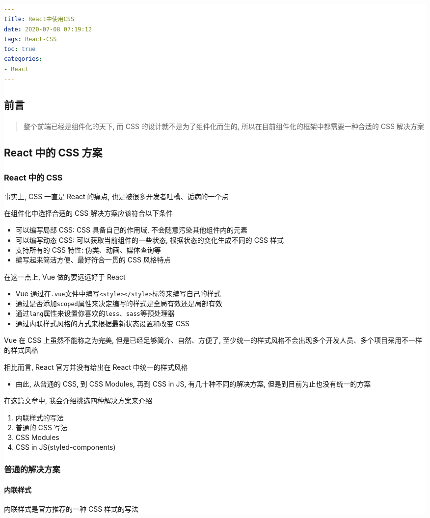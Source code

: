 ```yaml
---
title: React中使用CSS
date: 2020-07-08 07:19:12
tags: React-CSS
toc: true
categories: 
- React
---
```


## 前言

> 整个前端已经是组件化的天下, 而 CSS 的设计就不是为了组件化而生的, 所以在目前组件化的框架中都需要一种合适的 CSS 解决方案

## React 中的 CSS 方案

### React 中的 CSS

事实上, CSS 一直是 React 的痛点, 也是被很多开发者吐槽、诟病的一个点

在组件化中选择合适的 CSS 解决方案应该符合以下条件

- 可以编写局部 CSS: CSS 具备自己的作用域, 不会随意污染其他组件内的元素
- 可以编写动态 CSS: 可以获取当前组件的一些状态, 根据状态的变化生成不同的 CSS 样式
- 支持所有的 CSS 特性: 伪类、动画、媒体查询等
- 编写起来简洁方便、最好符合一贯的 CSS 风格特点



在这一点上, Vue 做的要远远好于 React

- Vue 通过在`.vue`文件中编写`<style></style>`标签来编写自己的样式
- 通过是否添加`scoped`属性来决定编写的样式是全局有效还是局部有效
- 通过`lang`属性来设置你喜欢的`less`、`sass`等预处理器
- 通过内联样式风格的方式来根据最新状态设置和改变 CSS

Vue 在 CSS 上虽然不能称之为完美, 但是已经足够简介、自然、方便了, 至少统一的样式风格不会出现多个开发人员、多个项目采用不一样的样式风格

相比而言, React 官方并没有给出在 React 中统一的样式风格

- 由此, 从普通的 CSS, 到 CSS Modules, 再到 CSS in JS, 有几十种不同的解决方案, 但是到目前为止也没有统一的方案

在这篇文章中, 我会介绍挑选四种解决方案来介绍

1. 内联样式的写法
2. 普通的 CSS 写法
3. CSS Modules
4. CSS in JS(styled-components)

### 普通的解决方案

#### 内联样式

内联样式是官方推荐的一种 CSS 样式的写法
